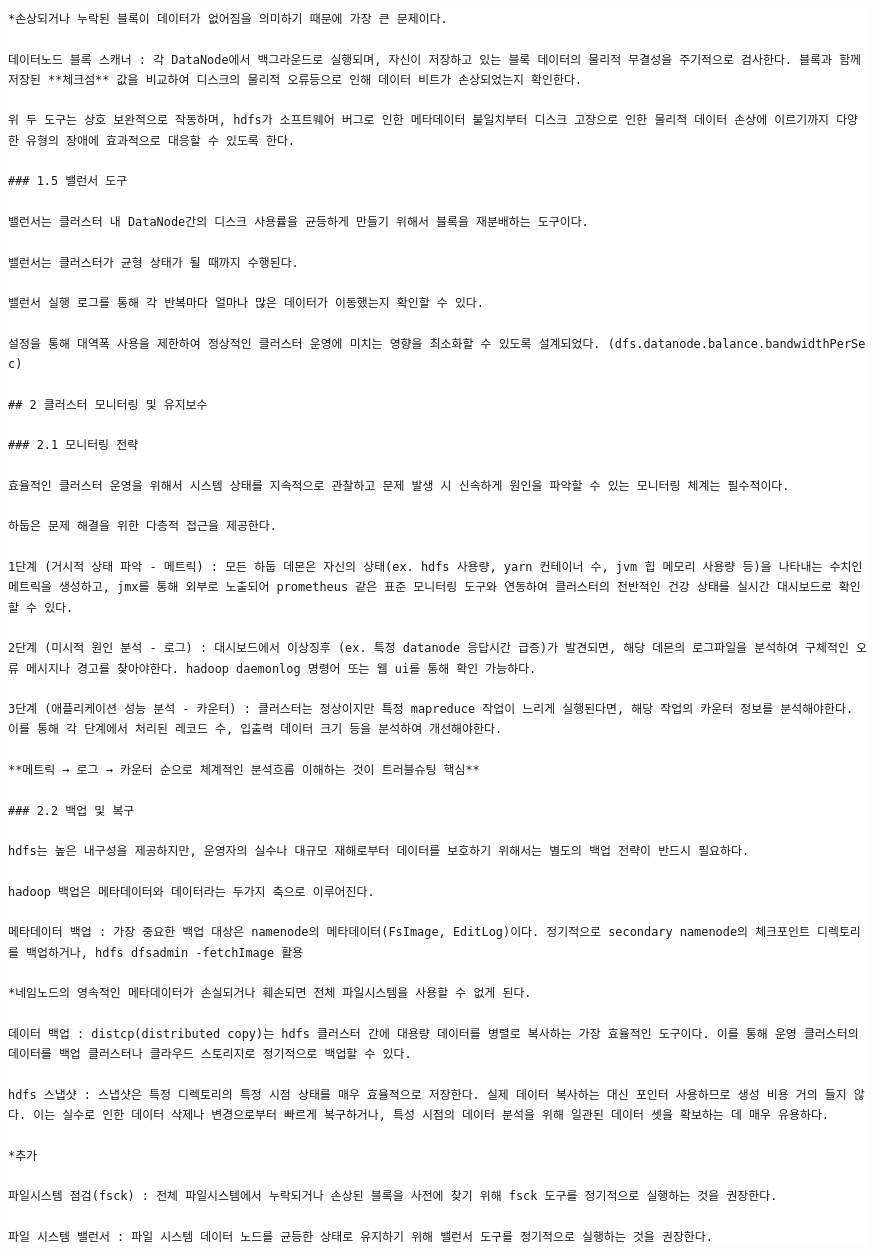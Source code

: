     *손상되거나 누락된 블록이 데이터가 없어짐을 의미하기 때문에 가장 큰 문제이다.
    
    데이터노드 블록 스캐너 : 각 DataNode에서 백그라운드로 실행되며, 자신이 저장하고 있는 블록 데이터의 물리적 무결성을 주기적으로 검사한다. 블록과 함께 저장된 **체크섬** 값을 비교하여 디스크의 물리적 오류등으로 인해 데이터 비트가 손상되었는지 확인한다.
    
    위 두 도구는 상호 보완적으로 작동하며, hdfs가 소프트웨어 버그로 인한 메타데이터 불일치부터 디스크 고장으로 인한 물리적 데이터 손상에 이르기까지 다양한 유형의 장애에 효과적으로 대응할 수 있도록 한다.
    
    ### 1.5 밸런서 도구
    
    밸런서는 클러스터 내 DataNode간의 디스크 사용률을 균등하게 만들기 위해서 블록을 재분배하는 도구이다.
    
    밸런서는 클러스터가 균형 상태가 될 때까지 수행된다.
    
    밸런서 실행 로그를 통해 각 반복마다 얼마나 많은 데이터가 이동했는지 확인할 수 있다.
    
    설정을 통해 대역폭 사용을 제한하여 정상적인 클러스터 운영에 미치는 영향을 최소화할 수 있도록 설계되었다. (dfs.datanode.balance.bandwidthPerSec)
    
    ## 2 클러스터 모니터링 및 유지보수
    
    ### 2.1 모니터링 전략
    
    효율적인 클러스터 운영을 위해서 시스템 상태를 지속적으로 관찰하고 문제 발생 시 신속하게 원인을 파악할 수 있는 모니터링 체계는 필수적이다.
    
    하둡은 문제 해결을 위한 다층적 접근을 제공한다.
    
    1단계 (거시적 상태 파악 - 메트릭) : 모든 하둡 데몬은 자신의 상태(ex. hdfs 사용량, yarn 컨테이너 수, jvm 힙 메모리 사용량 등)을 나타내는 수치인 메트릭을 생성하고, jmx를 통해 외부로 노출되어 prometheus 같은 표준 모니터링 도구와 연동하여 클러스터의 전반적인 건강 상태를 실시간 대시보드로 확인할 수 있다.
    
    2단계 (미시적 원인 분석 - 로그) : 대시보드에서 이상징후 (ex. 특정 datanode 응답시간 급증)가 발견되면, 해당 데몬의 로그파일을 분석하여 구체적인 오류 메시지나 경고를 찾아야한다. hadoop daemonlog 명령어 또는 웹 ui를 통해 확인 가능하다.
    
    3단계 (애플리케이션 성능 분석 - 카운터) : 클러스터는 정상이지만 특정 mapreduce 작업이 느리게 실행된다면, 해당 작업의 카운터 정보를 분석해야한다. 이를 통해 각 단계에서 처리된 레코드 수, 입출력 데이터 크기 등을 분석하여 개선해야한다.
    
    **메트릭 → 로그 → 카운터 순으로 체계적인 분석흐름 이해하는 것이 트러블슈팅 핵심**
    
    ### 2.2 백업 및 복구
    
    hdfs는 높은 내구성을 제공하지만, 운영자의 실수나 대규모 재해로부터 데이터를 보호하기 위해서는 별도의 백업 전략이 반드시 필요하다.
    
    hadoop 백업은 메타데이터와 데이터라는 두가지 축으로 이루어진다.
    
    메타데이터 백업 : 가장 중요한 백업 대상은 namenode의 메타데이터(FsImage, EditLog)이다. 정기적으로 secondary namenode의 체크포인트 디렉토리를 백업하거나, hdfs dfsadmin -fetchImage 활용
    
    *네임노드의 영속적인 메타데이터가 손실되거나 훼손되면 전체 파일시스템을 사용할 수 없게 된다.
    
    데이터 백업 : distcp(distributed copy)는 hdfs 클러스터 간에 대용량 데이터를 병렬로 복사하는 가장 효율적인 도구이다. 이를 통해 운영 클러스터의 데이터를 백업 클러스터나 클라우드 스토리지로 정기적으로 백업할 수 있다.
    
    hdfs 스냅샷 : 스냅샷은 특정 디렉토리의 특정 시점 상태를 매우 효율적으로 저장한다. 실제 데이터 복사하는 대신 포인터 사용하므로 생성 비용 거의 들지 않다. 이는 실수로 인한 데이터 삭제나 변경으로부터 빠르게 복구하거나, 특성 시점의 데이터 분석을 위해 일관된 데이터 셋을 확보하는 데 매우 유용하다.
    
    *추가
    
    파일시스템 점검(fsck) : 전체 파일시스템에서 누락되거나 손상된 블록을 사전에 찾기 위해 fsck 도구를 정기적으로 실행하는 것을 권장한다.
    
    파일 시스템 밸런서 : 파일 시스템 데이터 노드를 균등한 상태로 유지하기 위해 밸런서 도구를 정기적으로 실행하는 것을 권장한다.
    